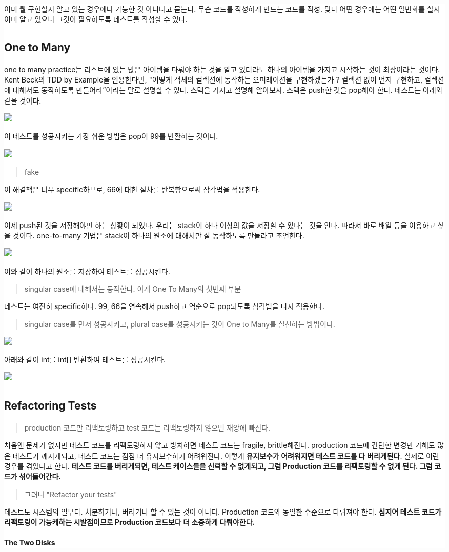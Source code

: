 이미 뭘 구현할지 알고 있는 경우에나 가능한 것 아니냐고 묻는다. 무슨 코드를 작성하게 만드는 코드를 작성. 맞다 어떤 경우에는 어떤 일반화를 할지 이미 알고 있으니 그것이 필요하도록 테스트를 작성할 수 있다.

## One to Many

one to many practice는 리스트에 있는 많은 아이템을 다뤄야 하는 것을 알고 있더라도 하나의 아이템을 가지고 시작하는 것이 최상이라는 것이다. Kent Beck의 TDD by Example을 인용한다면, "어떻게 객체의 컬렉션에 동작하는 오퍼레이션을 구현하겠는가 ? 컬렉션 없이 먼저 구현하고, 컬렉션에 대해서도 동작하도록 만들어라”이라는 말로 설명할 수 있다.
스택을 가지고 설명해 알아보자.
스택은 push한 것을 pop해야 한다. 테스트는 아래와 같을 것이다.

![](https://api.monosnap.com/rpc/file/download?id=hbgT57Q9rG8O3uC0QNo8wuKVL2wsSA)

이 테스트를 성공시키는 가장 쉬운 방법은 pop이 99를 반환하는 것이다.

![](https://api.monosnap.com/rpc/file/download?id=9gcznaJIn65RsOFHmYj5WC3OkhvNnL)

> fake

이 해결책은 너무 specific하므로, 66에 대한 절차를 반복함으로써 삼각법을 적용한다.

![](https://api.monosnap.com/rpc/file/download?id=YjNHfRjoSIB0qo8ptXNUMOPkfPejR1)

이제 push된 것을 저장해야만 하는 상황이 되었다. 우리는 stack이 하나 이상의 값을 저장할 수 있다는 것을 안다. 따라서 바로 배열 등을 이용하고 싶을 것이다.  one-to-many 기법은 stack이 하나의 원소에 대해서만 잘 동작하도록 만들라고 조언한다.

![](https://api.monosnap.com/rpc/file/download?id=CtxEmRqKHcQWn3MxsMMyVZaq1YudNM)

이와 같이 하나의 원소를 저장하여 테스트를 성공시킨다.

> singular case에 대해서는 동작한다. 이게 One To Many의 첫번째 부분

테스트는 여전히 specific하다. 99, 66을 연속해서 push하고 역순으로 pop되도록 삼각법을 다시 적용한다.

> singular case를 먼저 성공시키고, plural case를 성공시키는 것이 One to Many를 실천하는 방법이다.

![](https://api.monosnap.com/rpc/file/download?id=mrH49VBIvCwEc2O7ctPyQo2haJiEKw)

아래와 같이 int를 int[] 변환하여 테스트를 성공시킨다.

![](https://api.monosnap.com/rpc/file/download?id=WuXMfm34a2ujJNyIbNlcZ7WBdBYpDd)

## Refactoring Tests

> production 코드만 리팩토링하고 test 코드는 리팩토링하지 않으면 재앙에 빠진다.

처음엔 문제가 없지만 테스트 코드를 리팩토링하지 않고 방치하면 테스트 코드는 fragile, brittle해진다. production 코드에 간단한 변경만 가해도 많은 테스트가 깨지게되고, 테스트 코드는 점점 더 유지보수하기 어려워진다. 이렇게 **유지보수가 어려워지면 테스트 코드를 다 버리게된다**. 실제로 이런 경우를 겪었다고 한다. **테스트 코드를 버리게되면, 테스트 케이스들을 신뢰할 수 없게되고, 그럼 Production 코드를 리팩토링할 수 없게 된다. 그럼 코드가 섞어들어간다.**

> 그러니 "Refactor your tests"

테스트도 시스템의 일부다. 처분하거나, 버리거나 할 수 있는 것이 아니다. Production 코드와 동일한 수준으로 다뤄져야 한다. **심지어 테스트 코드가 리팩토링이 가능케하는 시발점이므로 Production 코드보다 더 소중하게 다뤄야한다.**

#### The Two Disks
